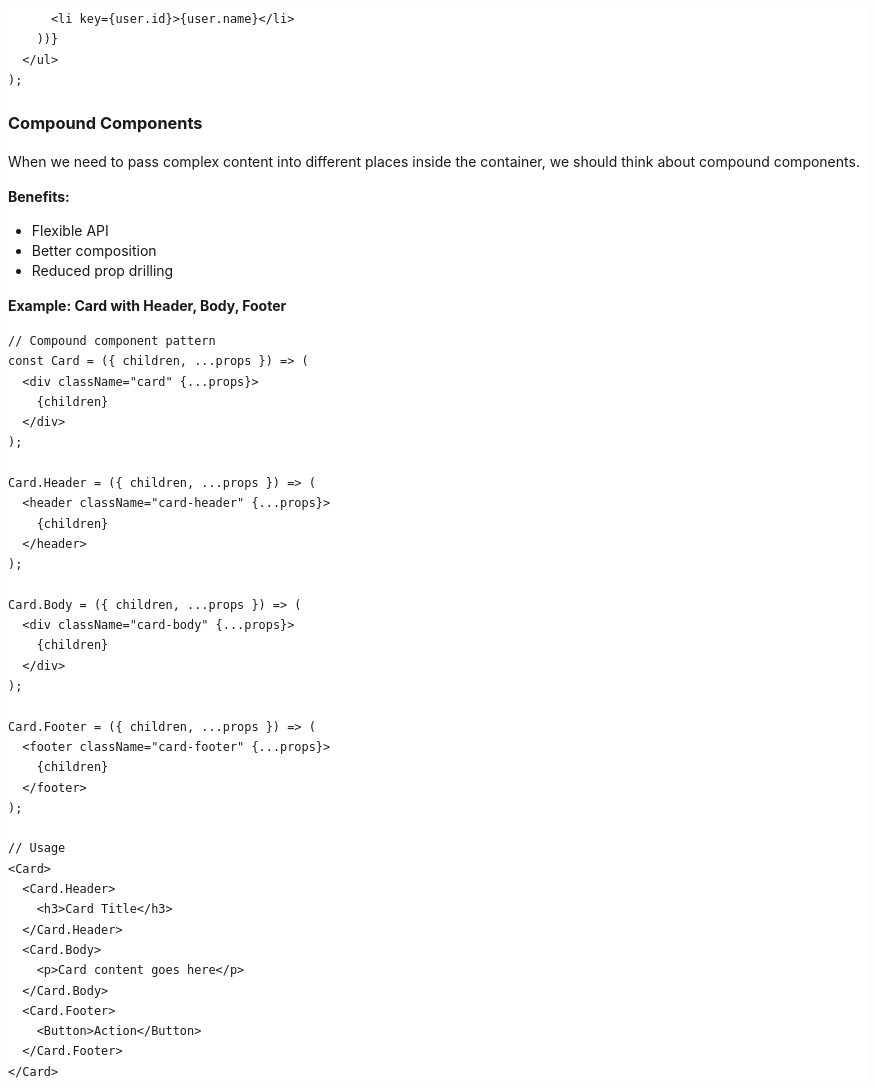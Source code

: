 ```tsx
      <li key={user.id}>{user.name}</li>
    ))}
  </ul>
);
```

### Compound Components

When we need to pass complex content into different places inside the container, we should think about compound components.

**Benefits:**

- Flexible API
- Better composition
- Reduced prop drilling

**Example: Card with Header, Body, Footer**

```tsx
// Compound component pattern
const Card = ({ children, ...props }) => (
  <div className="card" {...props}>
    {children}
  </div>
);

Card.Header = ({ children, ...props }) => (
  <header className="card-header" {...props}>
    {children}
  </header>
);

Card.Body = ({ children, ...props }) => (
  <div className="card-body" {...props}>
    {children}
  </div>
);

Card.Footer = ({ children, ...props }) => (
  <footer className="card-footer" {...props}>
    {children}
  </footer>
);

// Usage
<Card>
  <Card.Header>
    <h3>Card Title</h3>
  </Card.Header>
  <Card.Body>
    <p>Card content goes here</p>
  </Card.Body>
  <Card.Footer>
    <Button>Action</Button>
  </Card.Footer>
</Card>
```
